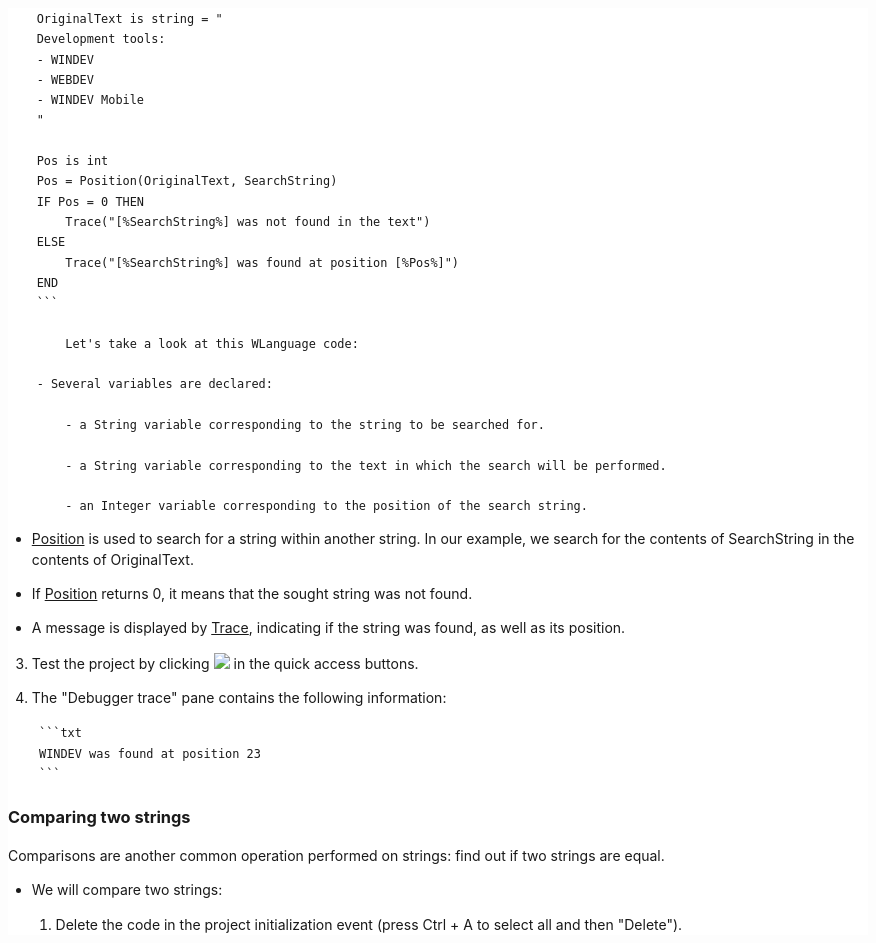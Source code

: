 		OriginalText is string = "
		Development tools:
		- WINDEV
		- WEBDEV
		- WINDEV Mobile
		"
		
		Pos is int
		Pos = Position(OriginalText, SearchString)
		IF Pos = 0 THEN
			Trace("[%SearchString%] was not found in the text")
		ELSE
			Trace("[%SearchString%] was found at position [%Pos%]")
		END
		```

			Let's take a look at this WLanguage code:

		- Several variables are declared: 

			- a String variable corresponding to the string to be searched for. 

			- a String variable corresponding to the text in which the search will be performed. 

			- an Integer variable corresponding to the position of the search string.




- [Position](../WDLang1/3024027.md) is used to search for a string within another string. In our example, we search for the contents of SearchString in the contents of OriginalText.

- If [Position](../WDLang1/3024027.md) returns 0, it means that the sought string was not found. 

- A message is displayed by [Trace](../WDLang1/3013050.md), indicating if the string was found, as well as its position. 

3. Test the project by clicking ![](https://doc.pcsoft.fr/en-US/images/image.awp?langid=3&name=ICO_GO_Projet_WD_GAF.jpg) in the quick access buttons. 

4. The "Debugger trace" pane contains the following information: 
			
		```txt
		WINDEV was found at position 23
		```




<a name="NOTE7_7"></a>


### Comparing two strings
<a name="comparing_two_strings_ELTPARAGRAPHE000804"></a>

Comparisons are another common operation performed on strings: find out if two strings are equal. 

- We will compare two strings:

	1. Delete the code in the project initialization event (press Ctrl + A to select all and then "Delete").

